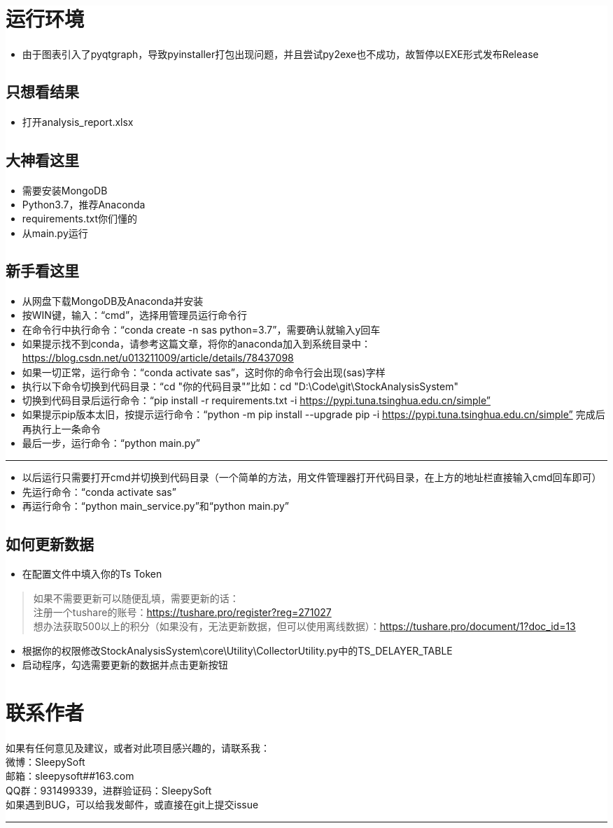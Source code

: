 # 运行环境  
* 由于图表引入了pyqtgraph，导致pyinstaller打包出现问题，并且尝试py2exe也不成功，故暂停以EXE形式发布Release  
  
## 只想看结果  
* 打开analysis_report.xlsx  
  
## 大神看这里  
* 需要安装MongoDB  
* Python3.7，推荐Anaconda  
* requirements.txt你们懂的  
* 从main.py运行  
  
## 新手看这里  
* 从网盘下载MongoDB及Anaconda并安装  
* 按WIN键，输入：“cmd”，选择用管理员运行命令行  
* 在命令行中执行命令：“conda create -n sas python=3.7”，需要确认就输入y回车  
* 如果提示找不到conda，请参考这篇文章，将你的anaconda加入到系统目录中：https://blog.csdn.net/u013211009/article/details/78437098  
* 如果一切正常，运行命令：“conda activate sas”，这时你的命令行会出现(sas)字样  
* 执行以下命令切换到代码目录：“cd "你的代码目录"”比如：cd "D:\Code\git\StockAnalysisSystem"  
* 切换到代码目录后运行命令：“pip install -r requirements.txt -i https://pypi.tuna.tsinghua.edu.cn/simple”  
* 如果提示pip版本太旧，按提示运行命令：“python -m pip install --upgrade pip -i https://pypi.tuna.tsinghua.edu.cn/simple” 完成后再执行上一条命令  
* 最后一步，运行命令：“python main.py”  
------------------------------------------------------------  
* 以后运行只需要打开cmd并切换到代码目录（一个简单的方法，用文件管理器打开代码目录，在上方的地址栏直接输入cmd回车即可）  
* 先运行命令：“conda activate sas”  
* 再运行命令：“python main_service.py”和“python main.py”  
  
## 如何更新数据  
* 在配置文件中填入你的Ts Token  
> 如果不需要更新可以随便乱填，需要更新的话：  
> 注册一个tushare的账号：https://tushare.pro/register?reg=271027  
> 想办法获取500以上的积分（如果没有，无法更新数据，但可以使用离线数据）：https://tushare.pro/document/1?doc_id=13  
* 根据你的权限修改StockAnalysisSystem\core\Utility\CollectorUtility.py中的TS_DELAYER_TABLE  
* 启动程序，勾选需要更新的数据并点击更新按钮  
  
# 联系作者
如果有任何意见及建议，或者对此项目感兴趣的，请联系我：  
微博：SleepySoft  
邮箱：sleepysoft##163.com  
QQ群：931499339，进群验证码：SleepySoft  
如果遇到BUG，可以给我发邮件，或直接在git上提交issue  
  
----------------------------------------------------------------------------------------------------------------------
  